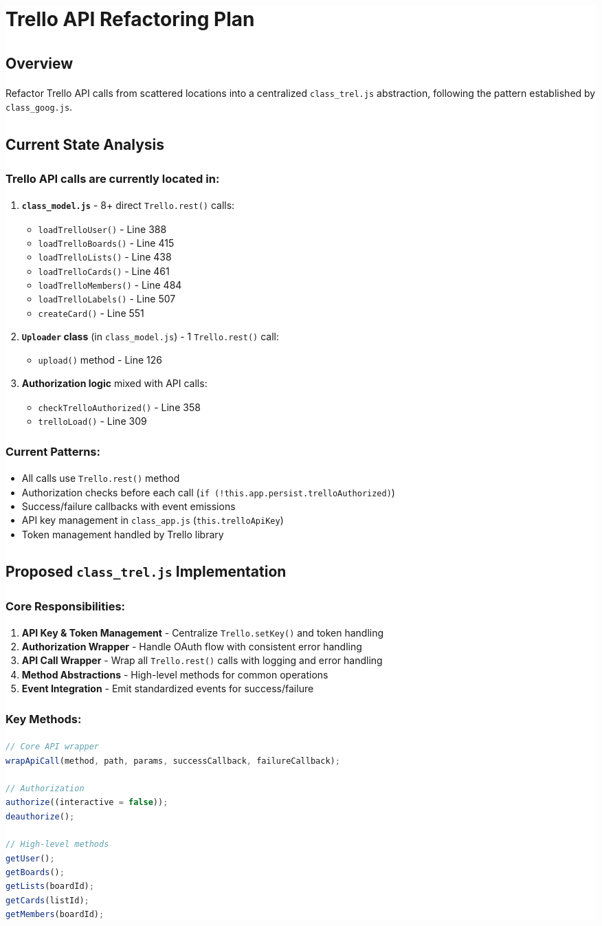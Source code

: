 # Trello API Refactoring Plan

## Overview

Refactor Trello API calls from scattered locations into a centralized `class_trel.js` abstraction, following the pattern established by `class_goog.js`.

## Current State Analysis

### Trello API calls are currently located in:

1. **`class_model.js`** - 8+ direct `Trello.rest()` calls:

   - `loadTrelloUser()` - Line 388
   - `loadTrelloBoards()` - Line 415
   - `loadTrelloLists()` - Line 438
   - `loadTrelloCards()` - Line 461
   - `loadTrelloMembers()` - Line 484
   - `loadTrelloLabels()` - Line 507
   - `createCard()` - Line 551

2. **`Uploader` class** (in `class_model.js`) - 1 `Trello.rest()` call:

   - `upload()` method - Line 126

3. **Authorization logic** mixed with API calls:
   - `checkTrelloAuthorized()` - Line 358
   - `trelloLoad()` - Line 309

### Current Patterns:

- All calls use `Trello.rest()` method
- Authorization checks before each call (`if (!this.app.persist.trelloAuthorized)`)
- Success/failure callbacks with event emissions
- API key management in `class_app.js` (`this.trelloApiKey`)
- Token management handled by Trello library

## Proposed `class_trel.js` Implementation

### Core Responsibilities:

1. **API Key & Token Management** - Centralize `Trello.setKey()` and token handling
2. **Authorization Wrapper** - Handle OAuth flow with consistent error handling
3. **API Call Wrapper** - Wrap all `Trello.rest()` calls with logging and error handling
4. **Method Abstractions** - High-level methods for common operations
5. **Event Integration** - Emit standardized events for success/failure

### Key Methods:

```javascript
// Core API wrapper
wrapApiCall(method, path, params, successCallback, failureCallback);

// Authorization
authorize((interactive = false));
deauthorize();

// High-level methods
getUser();
getBoards();
getLists(boardId);
getCards(listId);
getMembers(boardId);
```